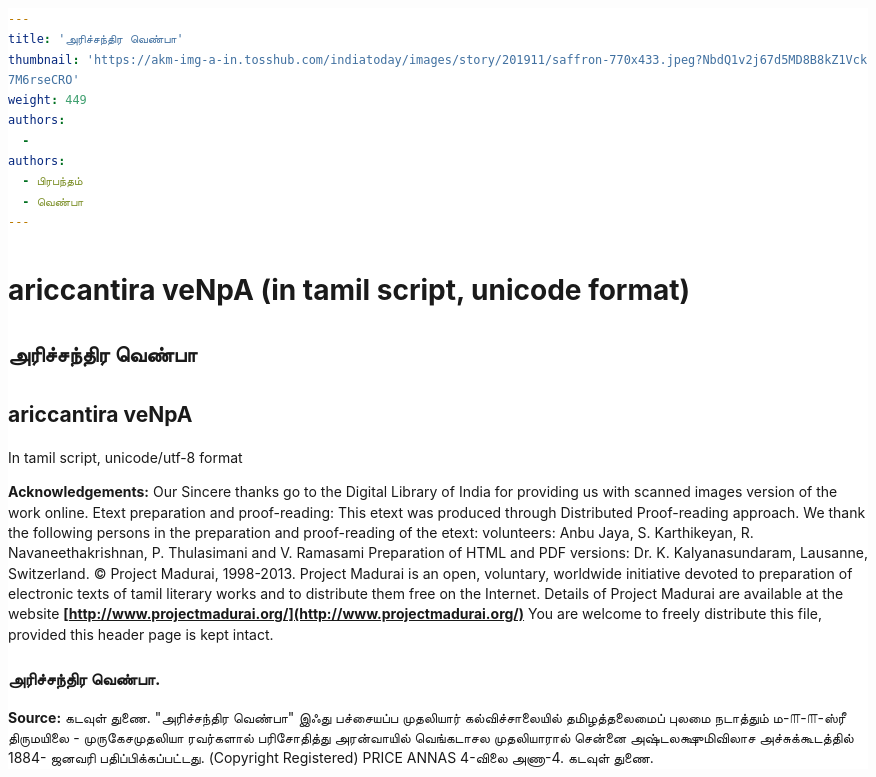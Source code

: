 ```yaml
---
title: 'அரிச்சந்திர வெண்பா'
thumbnail: 'https://akm-img-a-in.tosshub.com/indiatoday/images/story/201911/saffron-770x433.jpeg?NbdQ1v2j67d5MD8B8kZ1Vck7M6rseCRO'
weight: 449
authors:
  - 
authors:
  - பிரபந்தம்
  - வெண்பா
---
```


# ariccantira veNpA (in tamil script, unicode format)



## அரிச்சந்திர வெண்பா

## ariccantira veNpA
In tamil script, unicode/utf-8 format

**Acknowledgements:**
Our Sincere thanks go to the Digital Library of India
for providing us with scanned images version of the work online.
Etext preparation and proof-reading:
This etext was produced through Distributed Proof-reading approach.
We thank the following persons in the preparation and proof-reading of the etext:
volunteers: Anbu Jaya, S. Karthikeyan, R. Navaneethakrishnan, P. Thulasimani and V. Ramasami
Preparation of HTML and PDF versions: Dr. K. Kalyanasundaram, Lausanne, Switzerland.
© Project Madurai, 1998-2013.
Project Madurai is an open, voluntary, worldwide initiative devoted to preparation
of electronic texts of tamil literary works and to distribute them free on the Internet.
Details of Project Madurai are available at the website
**[http://www.projectmadurai.org/](http://www.projectmadurai.org/)**
You are welcome to freely distribute this file, provided this header page is kept intact.

### அரிச்சந்திர வெண்பா.

**Source:**
கடவுள் துணை.
"அரிச்சந்திர வெண்பா"
இஃது பச்சையப்ப முதலியார் கல்விச்சாலையில்
தமிழத்தலைமைப் புலமை நடாத்தும்
ம-௱-௱-ஸ்ரீ திருமயிலை - முருகேசமுதலியா ரவர்களால் பரிசோதித்து
அரன்வாயில் வெங்கடாசல முதலியாரால்
சென்னை அஷ்டலக்ஷுமிவிலாச அச்சுக்கூடத்தில்
1884- ஜனவரி பதிப்பிக்கப்பட்டது.
(Copyright Registered)
PRICE ANNAS 4-விலை அணா-4.
கடவுள் துணை.
